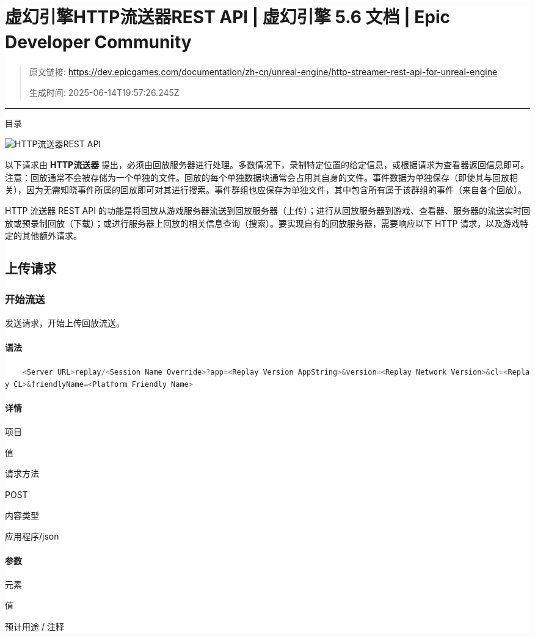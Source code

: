 # 虚幻引擎HTTP流送器REST API | 虚幻引擎 5.6 文档 | Epic Developer Community

> 原文链接: https://dev.epicgames.com/documentation/zh-cn/unreal-engine/http-streamer-rest-api-for-unreal-engine
> 
> 生成时间: 2025-06-14T19:57:26.245Z

---

目录

![HTTP流送器REST API](https://dev.epicgames.com/community/api/documentation/image/a2be6399-6f93-47ad-9fa2-4aeda18d4031?resizing_type=fill&width=1920&height=335)

以下请求由 **HTTP流送器** 提出，必须由回放服务器进行处理。多数情况下，录制特定位置的给定信息，或根据请求为查看器返回信息即可。注意：回放通常不会被存储为一个单独的文件。回放的每个单独数据块通常会占用其自身的文件。事件数据为单独保存（即使其与回放相关），因为无需知晓事件所属的回放即可对其进行搜索。事件群组也应保存为单独文件，其中包含所有属于该群组的事件（来自各个回放）。

HTTP 流送器 REST API 的功能是将回放从游戏服务器流送到回放服务器（上传）；进行从回放服务器到游戏、查看器、服务器的流送实时回放或预录制回放（下载）；或进行服务器上回放的相关信息查询（搜索）。要实现自有的回放服务器，需要响应以下 HTTP 请求，以及游戏特定的其他额外请求。

## 上传请求

### 开始流送

发送请求，开始上传回放流送。

#### 语法

```cpp
	<Server URL>replay/<Session Name Override>?app=<Replay Version AppString>&version=<Replay Network Version>&cl=<Replay CL>&friendlyName=<Platform Friendly Name>

```

#### 详情

项目

值

请求方法

POST

内容类型

应用程序/json

#### 参数

元素

值

预计用途 / 注释
